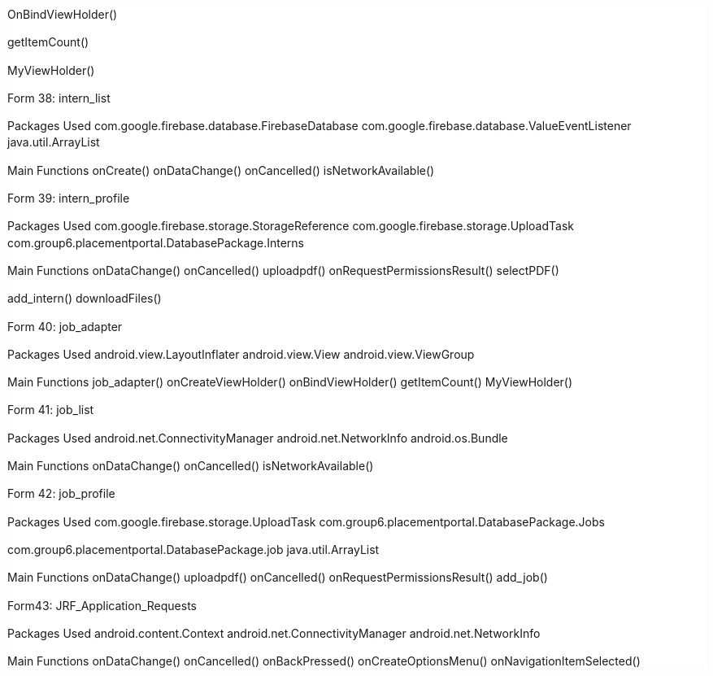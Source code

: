 OnBindViewHolder()

getItemCount()

MyViewHolder()


Form 38: intern_list


Packages Used com.google.firebase.database.FirebaseDatabase com.google.firebase.database.ValueEventListener java.util.ArrayList



Main Functions onCreate() onDataChange() onCancelled() isNetworkAvailable()


Form 39: intern_profile


Packages Used com.google.firebase.storage.StorageReference com.google.firebase.storage.UploadTask com.group6.placementportal.DatabasePackage.Interns


Main Functions onDataChange() onCancelled() uploadpdf() onRequestPermissionsResult() selectPDF()

add_intern()
downloadFiles()



Form 40: job_adapter


Packages Used android.view.LayoutInflater android.view.View android.view.ViewGroup



Main Functions job_adapter() onCreateViewHolder() onBindViewHolder() getItemCount() MyViewHolder()

Form 41: job_list


Packages Used android.net.ConnectivityManager android.net.NetworkInfo android.os.Bundle


Main Functions onDataChange() onCancelled() isNetworkAvailable()


Form 42: job_profile

Packages Used com.google.firebase.storage.UploadTask com.group6.placementportal.DatabasePackage.Jobs

com.group6.placementportal.DatabasePackage.job java.util.ArrayList



Main Functions onDataChange() uploadpdf() onCancelled() onRequestPermissionsResult() add_job()



Form43: JRF_Application_Requests


Packages Used android.content.Context android.net.ConnectivityManager android.net.NetworkInfo

Main Functions onDataChange() onCancelled() onBackPressed() onCreateOptionsMenu() onNavigationItemSelected()
